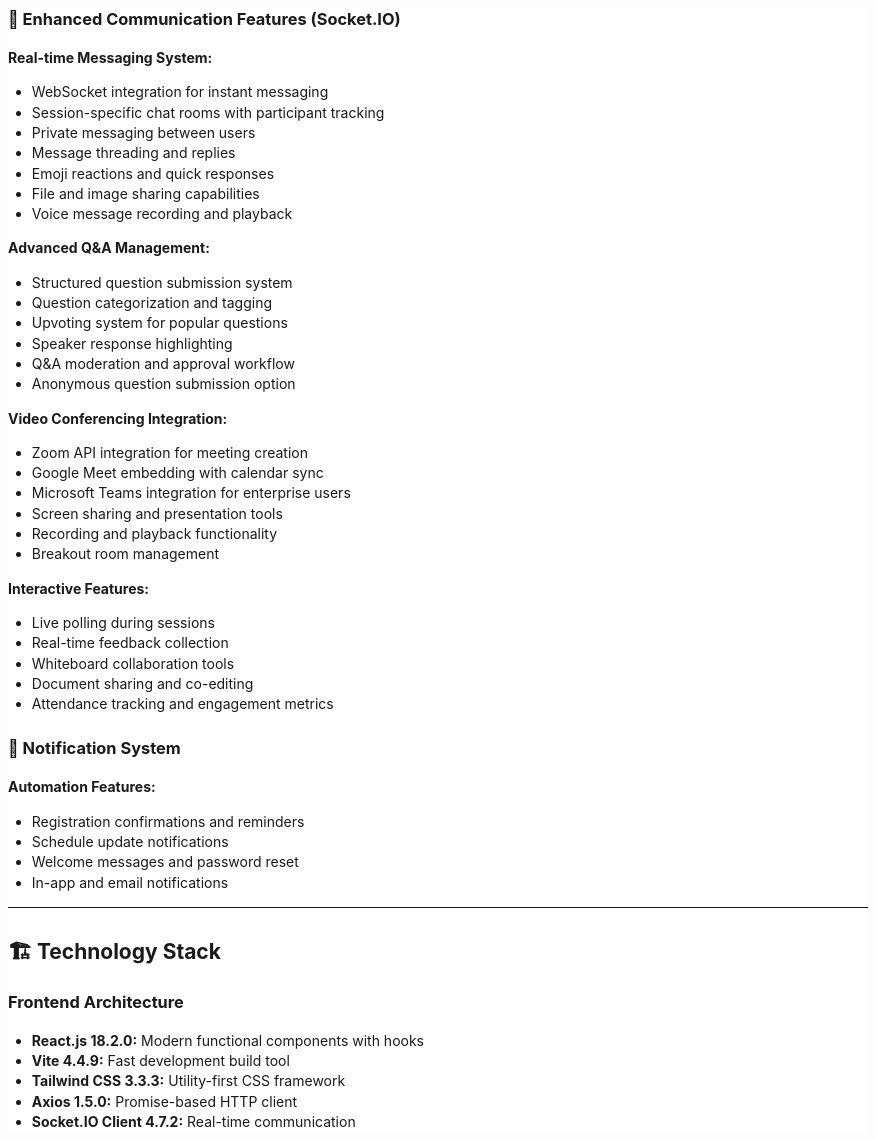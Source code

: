 ### **💬 Enhanced Communication Features (Socket.IO)**

**Real-time Messaging System:**

- WebSocket integration for instant messaging
- Session-specific chat rooms with participant tracking
- Private messaging between users
- Message threading and replies
- Emoji reactions and quick responses
- File and image sharing capabilities
- Voice message recording and playback

**Advanced Q&A Management:**

- Structured question submission system
- Question categorization and tagging
- Upvoting system for popular questions
- Speaker response highlighting
- Q&A moderation and approval workflow
- Anonymous question submission option

**Video Conferencing Integration:**

- Zoom API integration for meeting creation
- Google Meet embedding with calendar sync
- Microsoft Teams integration for enterprise users
- Screen sharing and presentation tools
- Recording and playback functionality
- Breakout room management

**Interactive Features:**

- Live polling during sessions
- Real-time feedback collection
- Whiteboard collaboration tools
- Document sharing and co-editing
- Attendance tracking and engagement metrics

### **📧 Notification System**

**Automation Features:**

- Registration confirmations and reminders
- Schedule update notifications
- Welcome messages and password reset
- In-app and email notifications

---

## 🏗️ Technology Stack

### **Frontend Architecture**

- **React.js 18.2.0:** Modern functional components with hooks
- **Vite 4.4.9:** Fast development build tool
- **Tailwind CSS 3.3.3:** Utility-first CSS framework
- **Axios 1.5.0:** Promise-based HTTP client
- **Socket.IO Client 4.7.2:** Real-time communication
